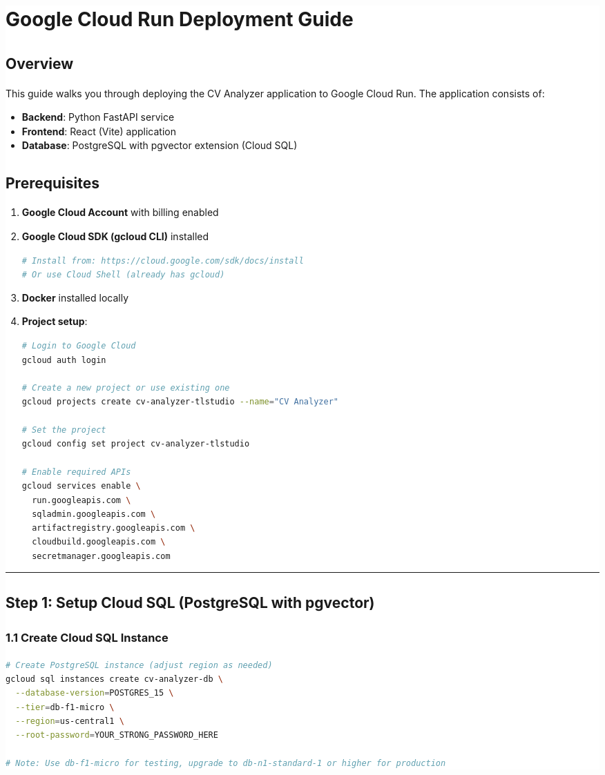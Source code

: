 # Google Cloud Run Deployment Guide

## Overview

This guide walks you through deploying the CV Analyzer application to Google Cloud Run. The application consists of:

- **Backend**: Python FastAPI service
- **Frontend**: React (Vite) application
- **Database**: PostgreSQL with pgvector extension (Cloud SQL)

## Prerequisites

1. **Google Cloud Account** with billing enabled
2. **Google Cloud SDK (gcloud CLI)** installed
   ```bash
   # Install from: https://cloud.google.com/sdk/docs/install
   # Or use Cloud Shell (already has gcloud)
   ```
3. **Docker** installed locally
4. **Project setup**:

   ```bash
   # Login to Google Cloud
   gcloud auth login

   # Create a new project or use existing one
   gcloud projects create cv-analyzer-tlstudio --name="CV Analyzer"

   # Set the project
   gcloud config set project cv-analyzer-tlstudio

   # Enable required APIs
   gcloud services enable \
     run.googleapis.com \
     sqladmin.googleapis.com \
     artifactregistry.googleapis.com \
     cloudbuild.googleapis.com \
     secretmanager.googleapis.com
   ```

---

## Step 1: Setup Cloud SQL (PostgreSQL with pgvector)

### 1.1 Create Cloud SQL Instance

```bash
# Create PostgreSQL instance (adjust region as needed)
gcloud sql instances create cv-analyzer-db \
  --database-version=POSTGRES_15 \
  --tier=db-f1-micro \
  --region=us-central1 \
  --root-password=YOUR_STRONG_PASSWORD_HERE

# Note: Use db-f1-micro for testing, upgrade to db-n1-standard-1 or higher for production
```

